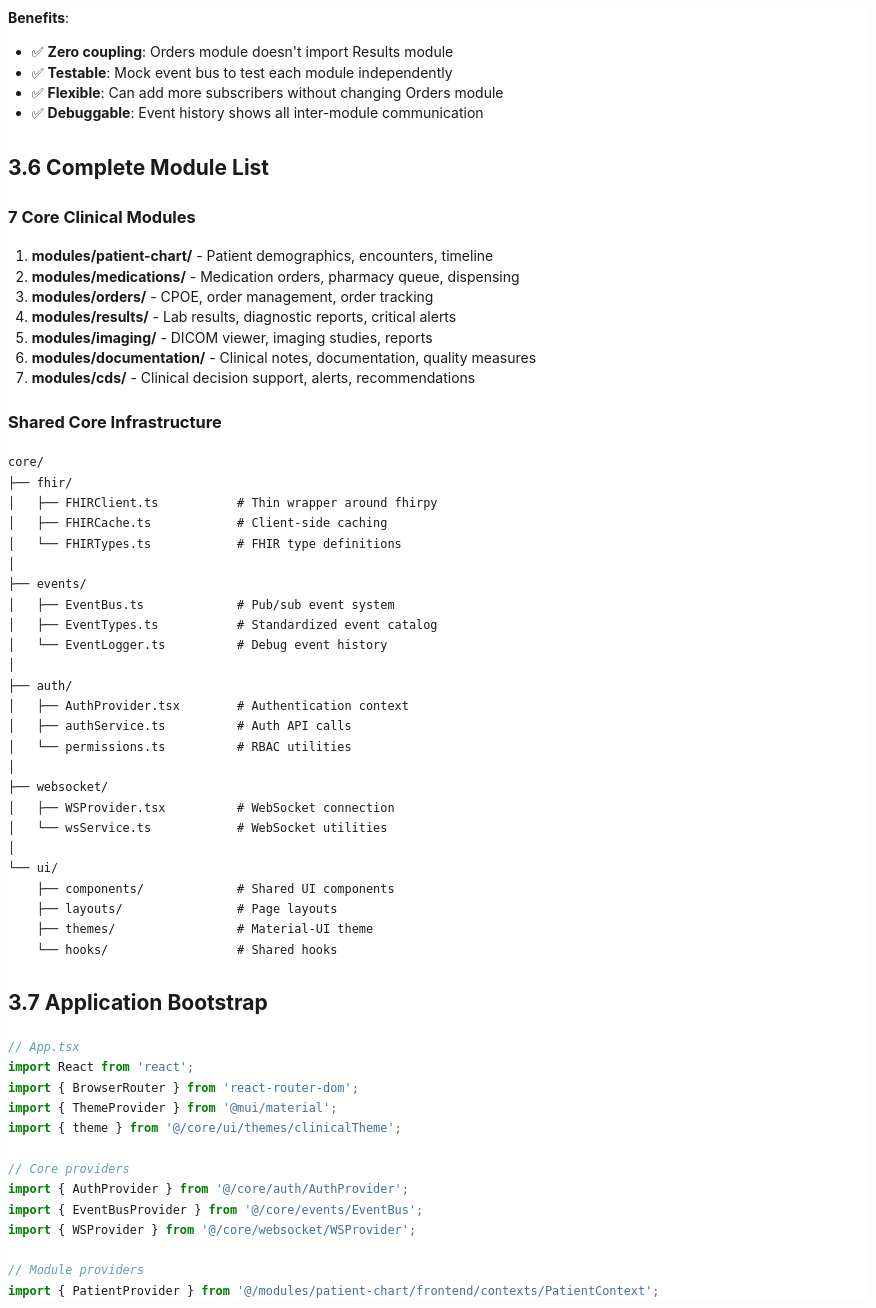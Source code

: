 **Benefits**:
- ✅ **Zero coupling**: Orders module doesn't import Results module
- ✅ **Testable**: Mock event bus to test each module independently
- ✅ **Flexible**: Can add more subscribers without changing Orders module
- ✅ **Debuggable**: Event history shows all inter-module communication

## 3.6 Complete Module List

### 7 Core Clinical Modules

1. **modules/patient-chart/** - Patient demographics, encounters, timeline
2. **modules/medications/** - Medication orders, pharmacy queue, dispensing
3. **modules/orders/** - CPOE, order management, order tracking
4. **modules/results/** - Lab results, diagnostic reports, critical alerts
5. **modules/imaging/** - DICOM viewer, imaging studies, reports
6. **modules/documentation/** - Clinical notes, documentation, quality measures
7. **modules/cds/** - Clinical decision support, alerts, recommendations

### Shared Core Infrastructure

```
core/
├── fhir/
│   ├── FHIRClient.ts           # Thin wrapper around fhirpy
│   ├── FHIRCache.ts            # Client-side caching
│   └── FHIRTypes.ts            # FHIR type definitions
│
├── events/
│   ├── EventBus.ts             # Pub/sub event system
│   ├── EventTypes.ts           # Standardized event catalog
│   └── EventLogger.ts          # Debug event history
│
├── auth/
│   ├── AuthProvider.tsx        # Authentication context
│   ├── authService.ts          # Auth API calls
│   └── permissions.ts          # RBAC utilities
│
├── websocket/
│   ├── WSProvider.tsx          # WebSocket connection
│   └── wsService.ts            # WebSocket utilities
│
└── ui/
    ├── components/             # Shared UI components
    ├── layouts/                # Page layouts
    ├── themes/                 # Material-UI theme
    └── hooks/                  # Shared hooks
```

## 3.7 Application Bootstrap

```typescript
// App.tsx
import React from 'react';
import { BrowserRouter } from 'react-router-dom';
import { ThemeProvider } from '@mui/material';
import { theme } from '@/core/ui/themes/clinicalTheme';

// Core providers
import { AuthProvider } from '@/core/auth/AuthProvider';
import { EventBusProvider } from '@/core/events/EventBus';
import { WSProvider } from '@/core/websocket/WSProvider';

// Module providers
import { PatientProvider } from '@/modules/patient-chart/frontend/contexts/PatientContext';
```